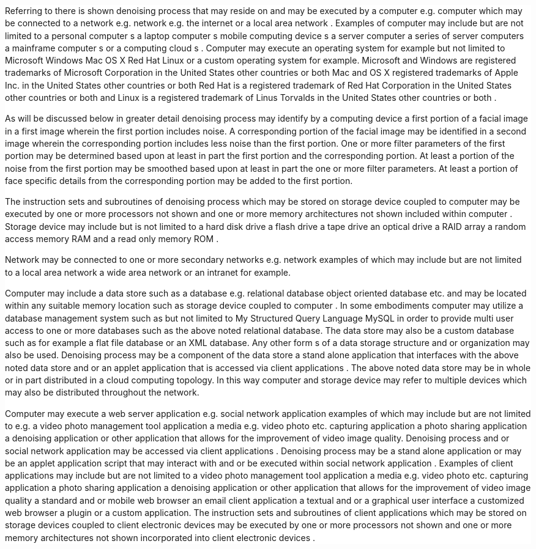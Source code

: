 Referring to there is shown denoising process that may reside on and may be executed by a computer e.g. computer which may be connected to a network e.g. network e.g. the internet or a local area network . Examples of computer may include but are not limited to a personal computer s a laptop computer s mobile computing device s a server computer a series of server computers a mainframe computer s or a computing cloud s . Computer may execute an operating system for example but not limited to Microsoft Windows Mac OS X Red Hat Linux or a custom operating system for example. Microsoft and Windows are registered trademarks of Microsoft Corporation in the United States other countries or both Mac and OS X registered trademarks of Apple Inc. in the United States other countries or both Red Hat is a registered trademark of Red Hat Corporation in the United States other countries or both and Linux is a registered trademark of Linus Torvalds in the United States other countries or both .

As will be discussed below in greater detail denoising process may identify by a computing device a first portion of a facial image in a first image wherein the first portion includes noise. A corresponding portion of the facial image may be identified in a second image wherein the corresponding portion includes less noise than the first portion. One or more filter parameters of the first portion may be determined based upon at least in part the first portion and the corresponding portion. At least a portion of the noise from the first portion may be smoothed based upon at least in part the one or more filter parameters. At least a portion of face specific details from the corresponding portion may be added to the first portion.

The instruction sets and subroutines of denoising process which may be stored on storage device coupled to computer may be executed by one or more processors not shown and one or more memory architectures not shown included within computer . Storage device may include but is not limited to a hard disk drive a flash drive a tape drive an optical drive a RAID array a random access memory RAM and a read only memory ROM .

Network may be connected to one or more secondary networks e.g. network examples of which may include but are not limited to a local area network a wide area network or an intranet for example.

Computer may include a data store such as a database e.g. relational database object oriented database etc. and may be located within any suitable memory location such as storage device coupled to computer . In some embodiments computer may utilize a database management system such as but not limited to My Structured Query Language MySQL in order to provide multi user access to one or more databases such as the above noted relational database. The data store may also be a custom database such as for example a flat file database or an XML database. Any other form s of a data storage structure and or organization may also be used. Denoising process may be a component of the data store a stand alone application that interfaces with the above noted data store and or an applet application that is accessed via client applications . The above noted data store may be in whole or in part distributed in a cloud computing topology. In this way computer and storage device may refer to multiple devices which may also be distributed throughout the network.

Computer may execute a web server application e.g. social network application examples of which may include but are not limited to e.g. a video photo management tool application a media e.g. video photo etc. capturing application a photo sharing application a denoising application or other application that allows for the improvement of video image quality. Denoising process and or social network application may be accessed via client applications . Denoising process may be a stand alone application or may be an applet application script that may interact with and or be executed within social network application . Examples of client applications may include but are not limited to a video photo management tool application a media e.g. video photo etc. capturing application a photo sharing application a denoising application or other application that allows for the improvement of video image quality a standard and or mobile web browser an email client application a textual and or a graphical user interface a customized web browser a plugin or a custom application. The instruction sets and subroutines of client applications which may be stored on storage devices coupled to client electronic devices may be executed by one or more processors not shown and one or more memory architectures not shown incorporated into client electronic devices .
